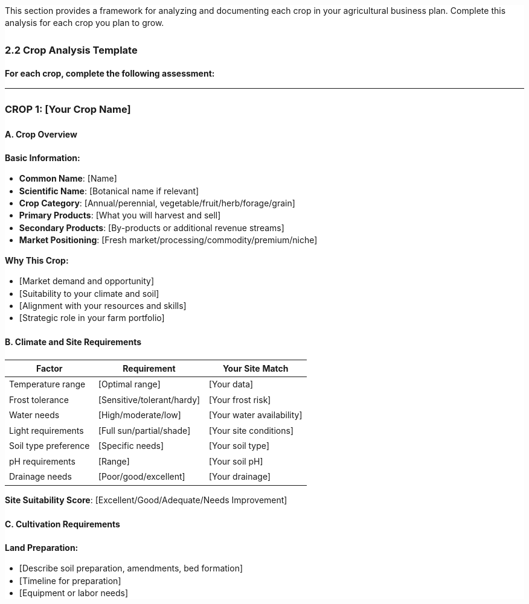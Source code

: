 This section provides a framework for analyzing and documenting each crop in your agricultural business plan. Complete this analysis for each crop you plan to grow.

### 2.2 Crop Analysis Template

**For each crop, complete the following assessment:**

---

### CROP 1: [Your Crop Name]

#### A. Crop Overview

**Basic Information:**

- **Common Name**: [Name]
- **Scientific Name**: [Botanical name if relevant]
- **Crop Category**: [Annual/perennial, vegetable/fruit/herb/forage/grain]
- **Primary Products**: [What you will harvest and sell]
- **Secondary Products**: [By-products or additional revenue streams]
- **Market Positioning**: [Fresh market/processing/commodity/premium/niche]

**Why This Crop:**

- [Market demand and opportunity]
- [Suitability to your climate and soil]
- [Alignment with your resources and skills]
- [Strategic role in your farm portfolio]

#### B. Climate and Site Requirements

| Factor               | Requirement                | Your Site Match           |
| -------------------- | -------------------------- | ------------------------- |
| Temperature range    | [Optimal range]            | [Your data]               |
| Frost tolerance      | [Sensitive/tolerant/hardy] | [Your frost risk]         |
| Water needs          | [High/moderate/low]        | [Your water availability] |
| Light requirements   | [Full sun/partial/shade]   | [Your site conditions]    |
| Soil type preference | [Specific needs]           | [Your soil type]          |
| pH requirements      | [Range]                    | [Your soil pH]            |
| Drainage needs       | [Poor/good/excellent]      | [Your drainage]           |

**Site Suitability Score**: [Excellent/Good/Adequate/Needs Improvement]

#### C. Cultivation Requirements

**Land Preparation:**

- [Describe soil preparation, amendments, bed formation]
- [Timeline for preparation]
- [Equipment or labor needs]

